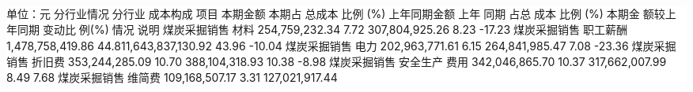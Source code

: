 单位：元
分行业情况
分行业
成本构成
项目
本期金额
本期占
总成本
比例
(%)
上年同期金额
上年
同期
占总
成本
比例
(%)
本期金
额较上
年同期
变动比
例(%)
情况
说明
煤炭采掘销售
材料
254,759,232.34
7.72
307,804,925.26
8.23
-17.23
煤炭采掘销售
职工薪酬
1,478,758,419.86
44.811,643,837,130.92
43.96
-10.04
煤炭采掘销售
电力
202,963,771.61
6.15
264,841,985.47
7.08
-23.36
煤炭采掘销售
折旧费
353,244,285.09
10.70
388,104,318.93
10.38
-8.98
煤炭采掘销售
安全生产
费用
342,046,865.70
10.37
317,662,007.99
8.49
7.68
煤炭采掘销售
维简费
109,168,507.17
3.31
127,021,917.44